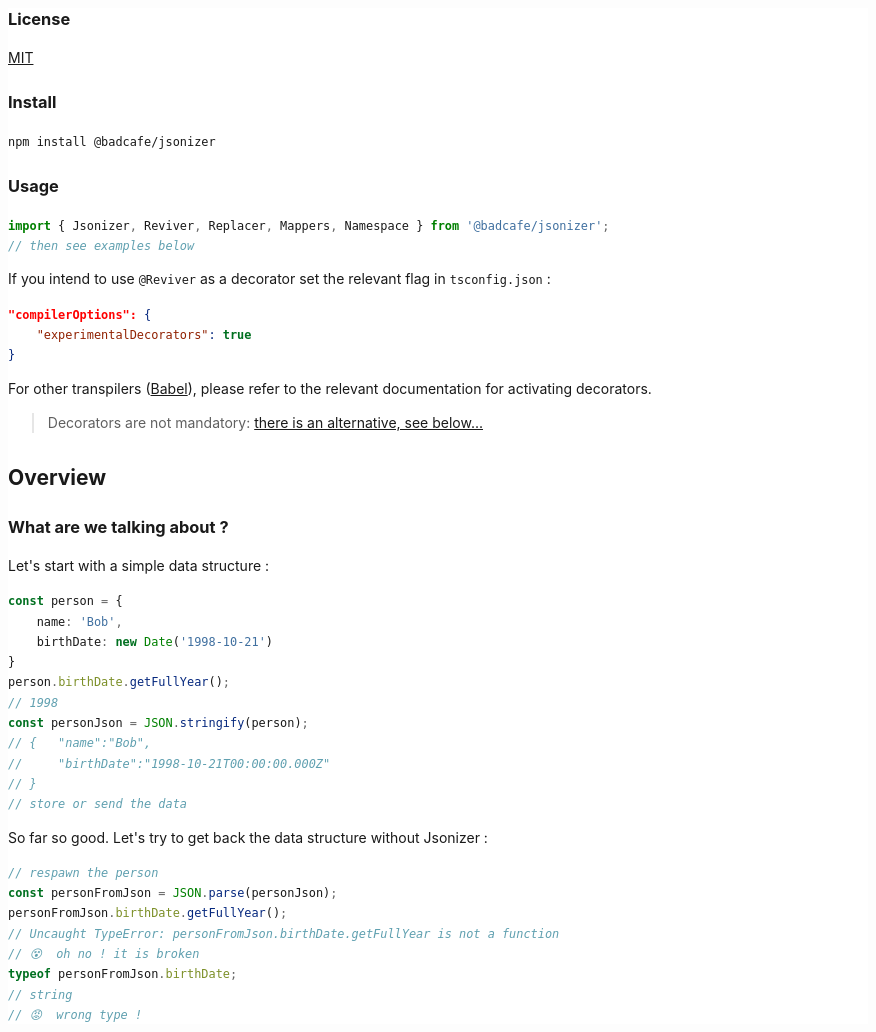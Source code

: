 ### License 

[MIT](https://github.com/badcafe/jsonizer/blob/master/LICENSE.txt)

### Install 

```bash
npm install @badcafe/jsonizer
```

### Usage 

```typescript
import { Jsonizer, Reviver, Replacer, Mappers, Namespace } from '@badcafe/jsonizer';
// then see examples below
```

If you intend to use `@Reviver` as a decorator set the relevant flag in `tsconfig.json` :

```json
"compilerOptions": {
    "experimentalDecorators": true
}
```

For other transpilers ([Babel](https://babeljs.io/)), please refer to the relevant documentation for activating decorators.

> Decorators are not mandatory: [there is an alternative, see below...](#no-decorator)

## Overview

### What are we talking about ? 

Let's start with a simple data structure :

```typescript
const person = {
    name: 'Bob',
    birthDate: new Date('1998-10-21')
}
person.birthDate.getFullYear();
// 1998
const personJson = JSON.stringify(person);
// {   "name":"Bob",
//     "birthDate":"1998-10-21T00:00:00.000Z"
// }
// store or send the data
```

So far so good. Let's try to get back the data structure without Jsonizer :

```typescript
// respawn the person
const personFromJson = JSON.parse(personJson);
personFromJson.birthDate.getFullYear();
// Uncaught TypeError: personFromJson.birthDate.getFullYear is not a function
// 😵  oh no ! it is broken
typeof personFromJson.birthDate;
// string
// 😡  wrong type !
```
